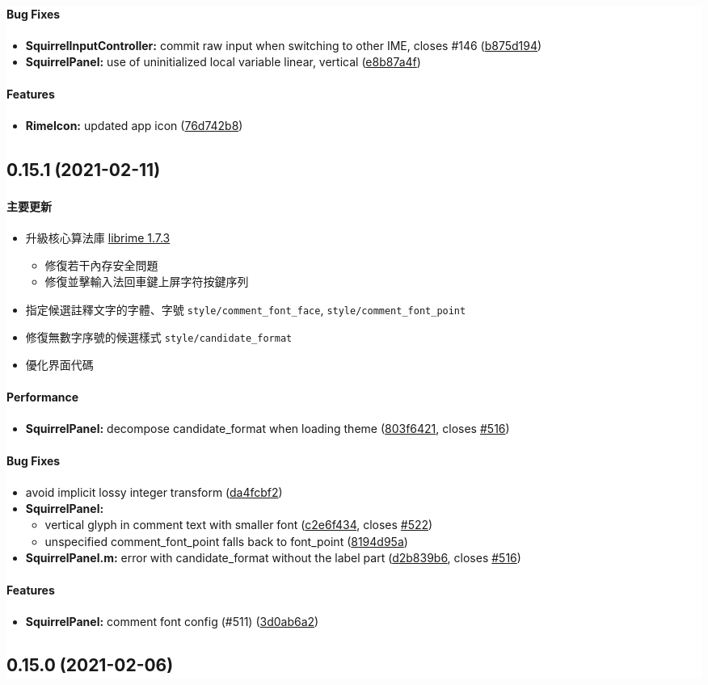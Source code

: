 #### Bug Fixes

* **SquirrelInputController:**  commit raw input when switching to other IME, closes #146 ([b875d194](https://github.com/rime/squirrel/commit/b875d194d9799ccc74453292c670fcca892799fa))
* **SquirrelPanel:**  use of uninitialized local variable linear, vertical ([e8b87a4f](https://github.com/rime/squirrel/commit/e8b87a4f97994001c6889ecc1d43fa38e7589e66))

#### Features

* **RimeIcon:**  updated app icon ([76d742b8](https://github.com/rime/squirrel/commit/76d742b8ee271c24dae5f98251a93930e57279ec))



<a name="0.15.1"></a>
## 0.15.1 (2021-02-11)


#### 主要更新

* 升級核心算法庫 [librime 1.7.3](https://github.com/rime/librime/blob/master/CHANGELOG.md#173-2021-02-11)
  * 修復若干內存安全問題
  * 修復並擊輸入法回車鍵上屏字符按鍵序列

* 指定候選註釋文字的字體、字號 `style/comment_font_face`, `style/comment_font_point`
* 修復無數字序號的候選樣式 `style/candidate_format`
* 優化界面代碼

#### Performance

* **SquirrelPanel:**  decompose candidate_format when loading theme ([803f6421](https://github.com/rime/squirrel/commit/803f64218384b505cbea1289af85a2b65f8f83f5), closes [#516](https://github.com/rime/squirrel/issues/516))

#### Bug Fixes

*   avoid implicit lossy integer transform ([da4fcbf2](https://github.com/rime/squirrel/commit/da4fcbf2b77ca8298eaa8043937ee2c98f95ee0f))
* **SquirrelPanel:**
  *  vertical glyph in comment text with smaller font ([c2e6f434](https://github.com/rime/squirrel/commit/c2e6f4347413a67278ab12eb388d5225e02e3fb1), closes [#522](https://github.com/rime/squirrel/issues/522))
  *  unspecified comment_font_point falls back to font_point ([8194d95a](https://github.com/rime/squirrel/commit/8194d95a82554c453f84ff4dd30eaa51affd10ae))
* **SquirrelPanel.m:**  error with candidate_format without the label part ([d2b839b6](https://github.com/rime/squirrel/commit/d2b839b6b5c415aa1cdd28e1ef7921949b90ee21), closes [#516](https://github.com/rime/squirrel/issues/516))

#### Features

* **SquirrelPanel:**  comment font config (#511) ([3d0ab6a2](https://github.com/rime/squirrel/commit/3d0ab6a209c31c0ac2b97bd8ab1bddcc269aa9bb))



<a name="0.15.0"></a>
## 0.15.0 (2021-02-06)
